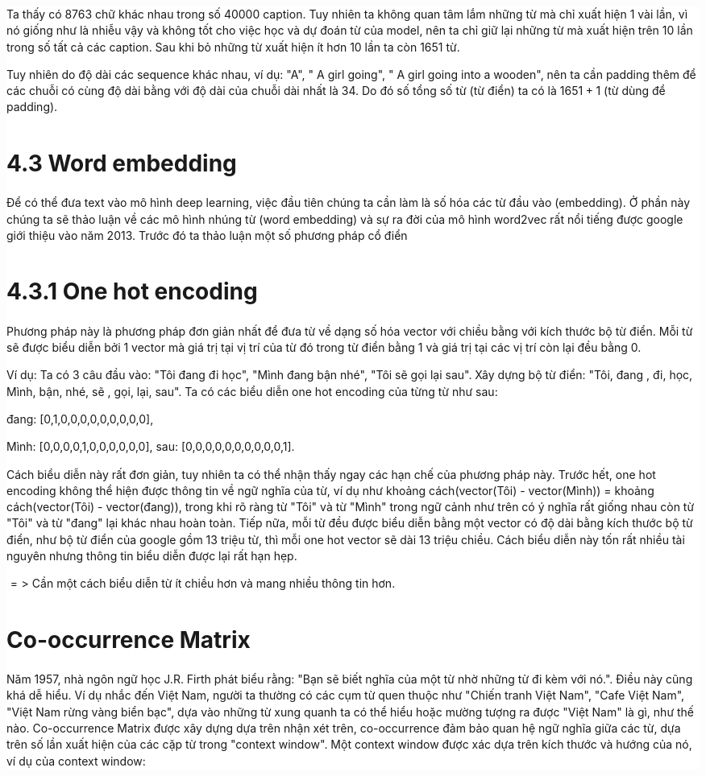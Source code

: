 Ta thấy có 8763 chữ khác nhau trong số 40000 caption. Tuy nhiên ta không quan tâm lắm những từ mà chỉ xuất hiện 1 vài lần, vì nó giống như là nhiễu vậy và không tốt cho việc học và dự đoán từ của model, nên ta chỉ giữ lại những từ mà xuất hiện trên 10 lần trong số tất cả các caption. Sau khi bỏ những từ xuất hiện ít hơn 10 lần ta còn 1651 từ.

Tuy nhiên do độ dài các sequence khác nhau, ví dụ: "A", " A girl going", " A girl going into a wooden", nên ta cần padding thêm để các chuỗi có cùng độ dài bằng với độ dài của chuỗi dài nhất là 34. Do đó số tổng số từ (từ điển) ta có là $1 6 5 1 + 1$ (từ dùng để padding).

# 4.3 Word embedding

Để có thể đưa text vào mô hình deep learning, việc đầu tiên chúng ta cần làm là số hóa các từ đầu vào (embedding). Ở phần này chúng ta sẽ thảo luận về các mô hình nhúng từ (word embedding) và sự ra đời của mô hình word2vec rất nổi tiếng được google giới thiệu vào năm 2013. Trước đó ta thảo luận một số phương pháp cổ điển

# 4.3.1 One hot encoding

Phương pháp này là phương pháp đơn giản nhất để đưa từ về dạng số hóa vector với chiều bằng với kích thước bộ từ điển. Mỗi từ sẽ được biểu diễn bởi 1 vector mà giá trị tại vị trí của từ đó trong từ điển bằng 1 và giá trị tại các vị trí còn lại đều bằng 0.

Ví dụ: Ta có 3 câu đầu vào: "Tôi đang đi học", "Mình đang bận nhé", "Tôi sẽ gọi lại sau". Xây dựng bộ từ điển: "Tôi, đang , đi, học, Mình, bận, nhé, sẽ , gọi, lại, sau". Ta có các biểu diễn one hot encoding của từng từ như sau:

đang: [0,1,0,0,0,0,0,0,0,0,0],

Mình: [0,0,0,0,1,0,0,0,0,0,0], sau: [0,0,0,0,0,0,0,0,0,0,1].

Cách biểu diễn này rất đơn giản, tuy nhiên ta có thể nhận thấy ngay các hạn chế của phương pháp này. Trước hết, one hot encoding không thể hiện được thông tin về ngữ nghĩa của từ, ví dụ như khoảng cách(vector(Tôi) - vector(Mình)) $=$ khoảng cách(vector(Tôi) - vector(đang)), trong khi rõ ràng từ "Tôi" và từ "Mình" trong ngữ cảnh như trên có ý nghĩa rất giống nhau còn từ "Tôi" và từ "đang" lại khác nhau hoàn toàn. Tiếp nữa, mỗi từ đều được biểu diễn bằng một vector có độ dài bằng kích thước bộ từ điển, như bộ từ điển của google gồm 13 triệu từ, thì mỗi one hot vector sẽ dài 13 triệu chiều. Cách biểu diễn này tốn rất nhiều tài nguyên nhưng thông tin biểu diễn được lại rất hạn hẹp.

$= >$ Cần một cách biểu diễn từ ít chiều hơn và mang nhiều thông tin hơn.



# Co-occurrence Matrix

Năm 1957, nhà ngôn ngữ học J.R. Firth phát biểu rằng: "Bạn sẽ biết nghĩa của một từ nhờ những từ đi kèm với nó.". Điều này cũng khá dễ hiểu. Ví dụ nhắc đến Việt Nam, người ta thường có các cụm từ quen thuộc như "Chiến tranh Việt Nam", "Cafe Việt Nam", "Việt Nam rừng vàng biển bạc", dựa vào những từ xung quanh ta có thể hiểu hoặc mường tượng ra được "Việt Nam" là gì, như thế nào. Co-occurrence Matrix được xây dựng dựa trên nhận xét trên, co-occurrence đảm bảo quan hệ ngữ nghĩa giữa các từ, dựa trên số lần xuất hiện của các cặp từ trong "context window". Một context window được xác dựa trên kích thước và hướng của nó, ví dụ của context window:
